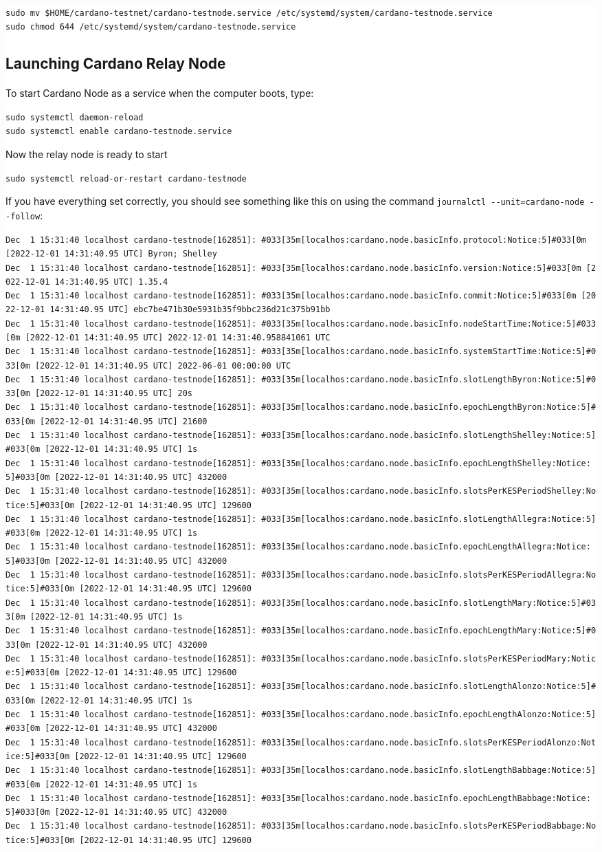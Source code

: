     sudo mv $HOME/cardano-testnet/cardano-testnode.service /etc/systemd/system/cardano-testnode.service
    sudo chmod 644 /etc/systemd/system/cardano-testnode.service

## Launching Cardano Relay Node

To start Cardano Node as a service when the computer boots, type:

    sudo systemctl daemon-reload
    sudo systemctl enable cardano-testnode.service

Now the relay node is ready to start

    sudo systemctl reload-or-restart cardano-testnode

If you have everything set correctly, you should see something like this on using the command `journalctl --unit=cardano-node --follow`:

```
Dec  1 15:31:40 localhost cardano-testnode[162851]: #033[35m[localhos:cardano.node.basicInfo.protocol:Notice:5]#033[0m [2022-12-01 14:31:40.95 UTC] Byron; Shelley
Dec  1 15:31:40 localhost cardano-testnode[162851]: #033[35m[localhos:cardano.node.basicInfo.version:Notice:5]#033[0m [2022-12-01 14:31:40.95 UTC] 1.35.4
Dec  1 15:31:40 localhost cardano-testnode[162851]: #033[35m[localhos:cardano.node.basicInfo.commit:Notice:5]#033[0m [2022-12-01 14:31:40.95 UTC] ebc7be471b30e5931b35f9bbc236d21c375b91bb
Dec  1 15:31:40 localhost cardano-testnode[162851]: #033[35m[localhos:cardano.node.basicInfo.nodeStartTime:Notice:5]#033[0m [2022-12-01 14:31:40.95 UTC] 2022-12-01 14:31:40.958841061 UTC
Dec  1 15:31:40 localhost cardano-testnode[162851]: #033[35m[localhos:cardano.node.basicInfo.systemStartTime:Notice:5]#033[0m [2022-12-01 14:31:40.95 UTC] 2022-06-01 00:00:00 UTC
Dec  1 15:31:40 localhost cardano-testnode[162851]: #033[35m[localhos:cardano.node.basicInfo.slotLengthByron:Notice:5]#033[0m [2022-12-01 14:31:40.95 UTC] 20s
Dec  1 15:31:40 localhost cardano-testnode[162851]: #033[35m[localhos:cardano.node.basicInfo.epochLengthByron:Notice:5]#033[0m [2022-12-01 14:31:40.95 UTC] 21600
Dec  1 15:31:40 localhost cardano-testnode[162851]: #033[35m[localhos:cardano.node.basicInfo.slotLengthShelley:Notice:5]#033[0m [2022-12-01 14:31:40.95 UTC] 1s
Dec  1 15:31:40 localhost cardano-testnode[162851]: #033[35m[localhos:cardano.node.basicInfo.epochLengthShelley:Notice:5]#033[0m [2022-12-01 14:31:40.95 UTC] 432000
Dec  1 15:31:40 localhost cardano-testnode[162851]: #033[35m[localhos:cardano.node.basicInfo.slotsPerKESPeriodShelley:Notice:5]#033[0m [2022-12-01 14:31:40.95 UTC] 129600
Dec  1 15:31:40 localhost cardano-testnode[162851]: #033[35m[localhos:cardano.node.basicInfo.slotLengthAllegra:Notice:5]#033[0m [2022-12-01 14:31:40.95 UTC] 1s
Dec  1 15:31:40 localhost cardano-testnode[162851]: #033[35m[localhos:cardano.node.basicInfo.epochLengthAllegra:Notice:5]#033[0m [2022-12-01 14:31:40.95 UTC] 432000
Dec  1 15:31:40 localhost cardano-testnode[162851]: #033[35m[localhos:cardano.node.basicInfo.slotsPerKESPeriodAllegra:Notice:5]#033[0m [2022-12-01 14:31:40.95 UTC] 129600
Dec  1 15:31:40 localhost cardano-testnode[162851]: #033[35m[localhos:cardano.node.basicInfo.slotLengthMary:Notice:5]#033[0m [2022-12-01 14:31:40.95 UTC] 1s
Dec  1 15:31:40 localhost cardano-testnode[162851]: #033[35m[localhos:cardano.node.basicInfo.epochLengthMary:Notice:5]#033[0m [2022-12-01 14:31:40.95 UTC] 432000
Dec  1 15:31:40 localhost cardano-testnode[162851]: #033[35m[localhos:cardano.node.basicInfo.slotsPerKESPeriodMary:Notice:5]#033[0m [2022-12-01 14:31:40.95 UTC] 129600
Dec  1 15:31:40 localhost cardano-testnode[162851]: #033[35m[localhos:cardano.node.basicInfo.slotLengthAlonzo:Notice:5]#033[0m [2022-12-01 14:31:40.95 UTC] 1s
Dec  1 15:31:40 localhost cardano-testnode[162851]: #033[35m[localhos:cardano.node.basicInfo.epochLengthAlonzo:Notice:5]#033[0m [2022-12-01 14:31:40.95 UTC] 432000
Dec  1 15:31:40 localhost cardano-testnode[162851]: #033[35m[localhos:cardano.node.basicInfo.slotsPerKESPeriodAlonzo:Notice:5]#033[0m [2022-12-01 14:31:40.95 UTC] 129600
Dec  1 15:31:40 localhost cardano-testnode[162851]: #033[35m[localhos:cardano.node.basicInfo.slotLengthBabbage:Notice:5]#033[0m [2022-12-01 14:31:40.95 UTC] 1s
Dec  1 15:31:40 localhost cardano-testnode[162851]: #033[35m[localhos:cardano.node.basicInfo.epochLengthBabbage:Notice:5]#033[0m [2022-12-01 14:31:40.95 UTC] 432000
Dec  1 15:31:40 localhost cardano-testnode[162851]: #033[35m[localhos:cardano.node.basicInfo.slotsPerKESPeriodBabbage:Notice:5]#033[0m [2022-12-01 14:31:40.95 UTC] 129600
```
